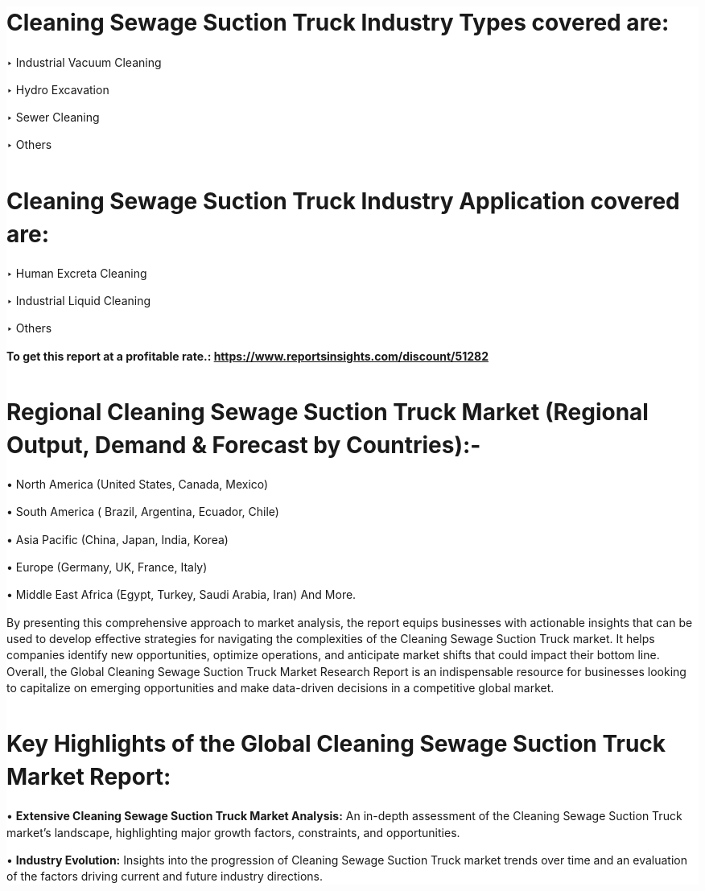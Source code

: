 # <strong>Cleaning Sewage Suction Truck Industry Types covered are:</strong>

‣ Industrial Vacuum Cleaning

‣ Hydro Excavation

‣ Sewer Cleaning

‣ Others

# <strong>Cleaning Sewage Suction Truck Industry Application covered are:</strong>

‣ Human Excreta Cleaning

‣ Industrial Liquid Cleaning

‣ Others

<strong>To get this report at a profitable rate.: <a href=https://www.reportsinsights.com/discount/51282>https://www.reportsinsights.com/discount/51282</a></strong></font>

# <strong>Regional Cleaning Sewage Suction Truck Market (Regional Output, Demand &amp; Forecast by Countries):-</strong>

• North America (United States, Canada, Mexico)

• South America ( Brazil, Argentina, Ecuador, Chile)

• Asia Pacific (China, Japan, India, Korea)

• Europe (Germany, UK, France, Italy)

• Middle East Africa (Egypt, Turkey, Saudi Arabia, Iran) And More.

By presenting this comprehensive approach to market analysis, the report equips businesses with actionable insights that can be used to develop effective strategies for navigating the complexities of the Cleaning Sewage Suction Truck market. It helps companies identify new opportunities, optimize operations, and anticipate market shifts that could impact their bottom line. Overall, the Global Cleaning Sewage Suction Truck Market Research Report is an indispensable resource for businesses looking to capitalize on emerging opportunities and make data-driven decisions in a competitive global market.

# <strong>Key Highlights of the Global Cleaning Sewage Suction Truck Market Report:</strong>

• <strong>Extensive Cleaning Sewage Suction Truck Market Analysis:</strong> An in-depth assessment of the Cleaning Sewage Suction Truck market’s landscape, highlighting major growth factors, constraints, and opportunities.

• <strong>Industry Evolution:</strong> Insights into the progression of Cleaning Sewage Suction Truck market trends over time and an evaluation of the factors driving current and future industry directions.
